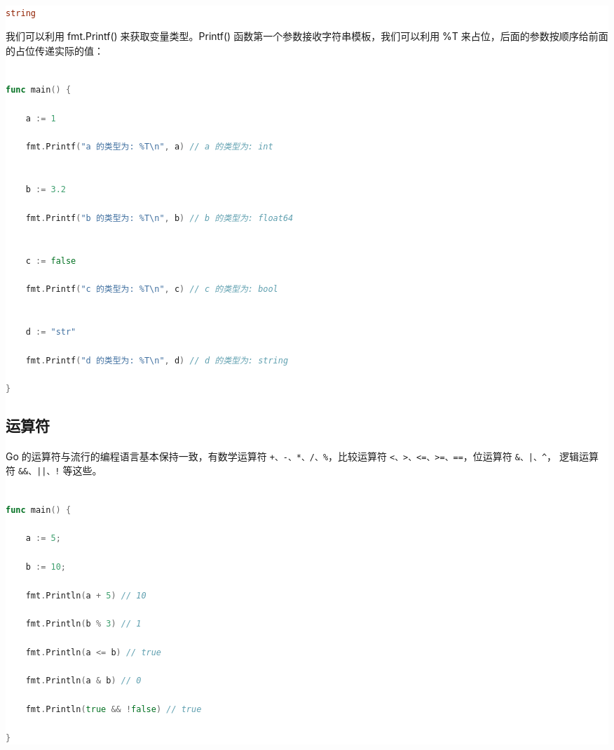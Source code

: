 ```go
string

```


我们可以利用 fmt.Printf() 来获取变量类型。Printf() 函数第一个参数接收字符串模板，我们可以利用 %T 来占位，后面的参数按顺序给前面的占位传递实际的值：


```go

func main() {

    a := 1

    fmt.Printf("a 的类型为: %T\n", a) // a 的类型为: int


    b := 3.2

    fmt.Printf("b 的类型为: %T\n", b) // b 的类型为: float64


    c := false

    fmt.Printf("c 的类型为: %T\n", c) // c 的类型为: bool


    d := "str"

    fmt.Printf("d 的类型为: %T\n", d) // d 的类型为: string

}

```


## 运算符


Go 的运算符与流行的编程语言基本保持一致，有数学运算符 `+、-、*、/、%`，比较运算符 `<、>、<=、>=、==`，位运算符 `&、|、^`， 逻辑运算符 `&&、||、!` 等这些。


```go

func main() {

    a := 5;

    b := 10;

    fmt.Println(a + 5) // 10

    fmt.Println(b % 3) // 1

    fmt.Println(a <= b) // true

    fmt.Println(a & b) // 0

    fmt.Println(true && !false) // true

}

```
